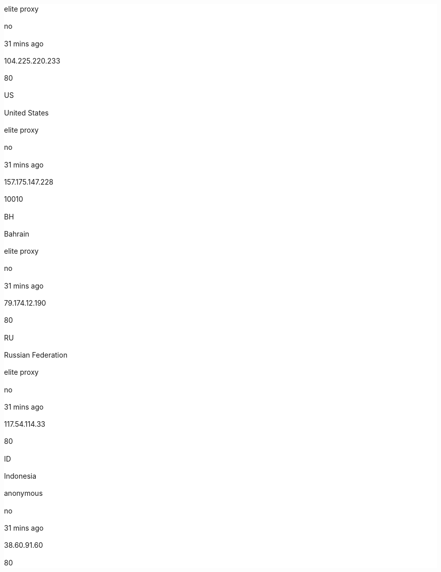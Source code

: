 elite proxy

no

31 mins ago

104.225.220.233

80

US

United States

elite proxy

no

31 mins ago

157.175.147.228

10010

BH

Bahrain

elite proxy

no

31 mins ago

79.174.12.190

80

RU

Russian Federation

elite proxy

no

31 mins ago

117.54.114.33

80

ID

Indonesia

anonymous

no

31 mins ago

38.60.91.60

80

